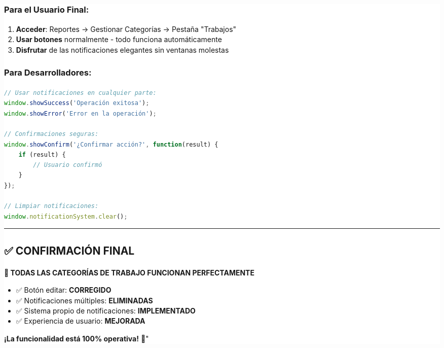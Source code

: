 ### **Para el Usuario Final:**
1. **Acceder**: Reportes → Gestionar Categorías → Pestaña "Trabajos"
2. **Usar botones** normalmente - todo funciona automáticamente
3. **Disfrutar** de las notificaciones elegantes sin ventanas molestas

### **Para Desarrolladores:**
```javascript
// Usar notificaciones en cualquier parte:
window.showSuccess('Operación exitosa');
window.showError('Error en la operación');

// Confirmaciones seguras:
window.showConfirm('¿Confirmar acción?', function(result) {
    if (result) {
        // Usuario confirmó
    }
});

// Limpiar notificaciones:
window.notificationSystem.clear();
```

---

## ✅ **CONFIRMACIÓN FINAL**

**🎉 TODAS LAS CATEGORÍAS DE TRABAJO FUNCIONAN PERFECTAMENTE**

- ✅ Botón editar: **CORREGIDO**
- ✅ Notificaciones múltiples: **ELIMINADAS**  
- ✅ Sistema propio de notificaciones: **IMPLEMENTADO**
- ✅ Experiencia de usuario: **MEJORADA**

**¡La funcionalidad está 100% operativa!** 🚀"

